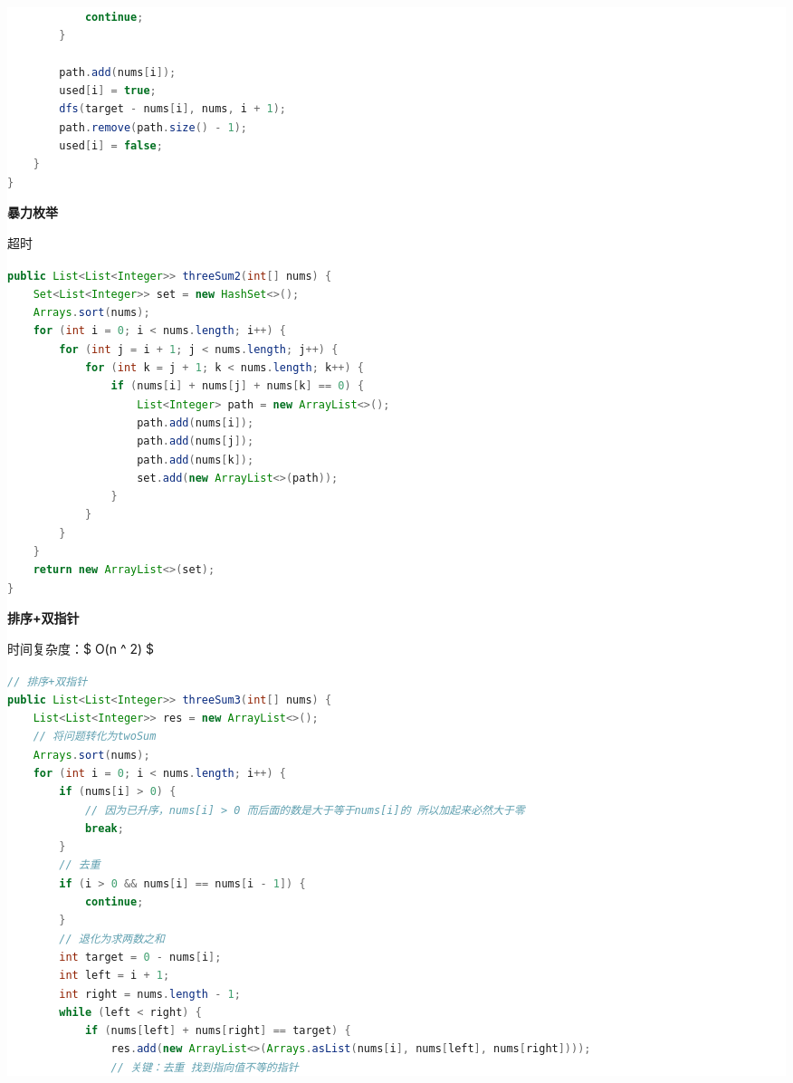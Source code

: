 ```java
            continue;
        }

        path.add(nums[i]);
        used[i] = true;
        dfs(target - nums[i], nums, i + 1);
        path.remove(path.size() - 1);
        used[i] = false;
    }
}
```



**暴力枚举**

超时

```java
public List<List<Integer>> threeSum2(int[] nums) {
    Set<List<Integer>> set = new HashSet<>();
    Arrays.sort(nums);
    for (int i = 0; i < nums.length; i++) {
        for (int j = i + 1; j < nums.length; j++) {
            for (int k = j + 1; k < nums.length; k++) {
                if (nums[i] + nums[j] + nums[k] == 0) {
                    List<Integer> path = new ArrayList<>();
                    path.add(nums[i]);
                    path.add(nums[j]);
                    path.add(nums[k]);
                    set.add(new ArrayList<>(path));
                }
            }
        }
    }
    return new ArrayList<>(set);
}
```



**排序+双指针**

时间复杂度：$ O(n ^ 2) $

```java
// 排序+双指针
public List<List<Integer>> threeSum3(int[] nums) {
    List<List<Integer>> res = new ArrayList<>();
    // 将问题转化为twoSum
    Arrays.sort(nums);
    for (int i = 0; i < nums.length; i++) {
        if (nums[i] > 0) {
            // 因为已升序，nums[i] > 0 而后面的数是大于等于nums[i]的 所以加起来必然大于零
            break;
        }
        // 去重
        if (i > 0 && nums[i] == nums[i - 1]) {
            continue;
        }
        // 退化为求两数之和
        int target = 0 - nums[i];
        int left = i + 1;
        int right = nums.length - 1;
        while (left < right) {
            if (nums[left] + nums[right] == target) {
                res.add(new ArrayList<>(Arrays.asList(nums[i], nums[left], nums[right])));
                // 关键：去重 找到指向值不等的指针
```